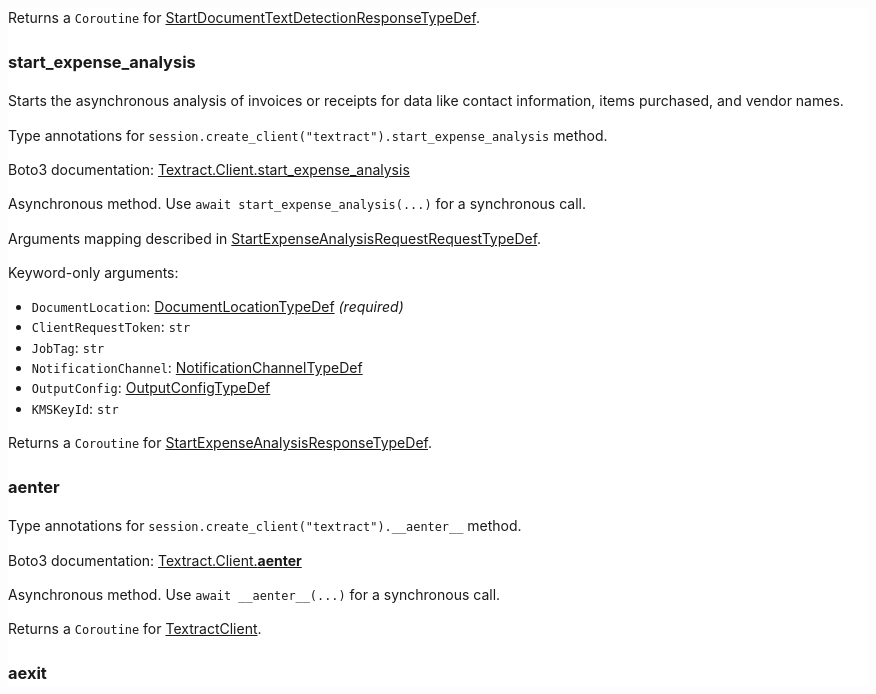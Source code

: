 Returns a `Coroutine` for
[StartDocumentTextDetectionResponseTypeDef](./type_defs.md#startdocumenttextdetectionresponsetypedef).

<a id="start_expense_analysis"></a>

### start_expense_analysis

Starts the asynchronous analysis of invoices or receipts for data like contact
information, items purchased, and vendor names.

Type annotations for `session.create_client("textract").start_expense_analysis`
method.

Boto3 documentation:
[Textract.Client.start_expense_analysis](https://boto3.amazonaws.com/v1/documentation/api/latest/reference/services/textract.html#Textract.Client.start_expense_analysis)

Asynchronous method. Use `await start_expense_analysis(...)` for a synchronous
call.

Arguments mapping described in
[StartExpenseAnalysisRequestRequestTypeDef](./type_defs.md#startexpenseanalysisrequestrequesttypedef).

Keyword-only arguments:

- `DocumentLocation`:
  [DocumentLocationTypeDef](./type_defs.md#documentlocationtypedef)
  *(required)*
- `ClientRequestToken`: `str`
- `JobTag`: `str`
- `NotificationChannel`:
  [NotificationChannelTypeDef](./type_defs.md#notificationchanneltypedef)
- `OutputConfig`: [OutputConfigTypeDef](./type_defs.md#outputconfigtypedef)
- `KMSKeyId`: `str`

Returns a `Coroutine` for
[StartExpenseAnalysisResponseTypeDef](./type_defs.md#startexpenseanalysisresponsetypedef).

<a id="__aenter__"></a>

### __aenter__

Type annotations for `session.create_client("textract").__aenter__` method.

Boto3 documentation:
[Textract.Client.__aenter__](https://boto3.amazonaws.com/v1/documentation/api/latest/reference/services/textract.html#Textract.Client.__aenter__)

Asynchronous method. Use `await __aenter__(...)` for a synchronous call.

Returns a `Coroutine` for [TextractClient](#textractclient).

<a id="__aexit__"></a>

### __aexit__
